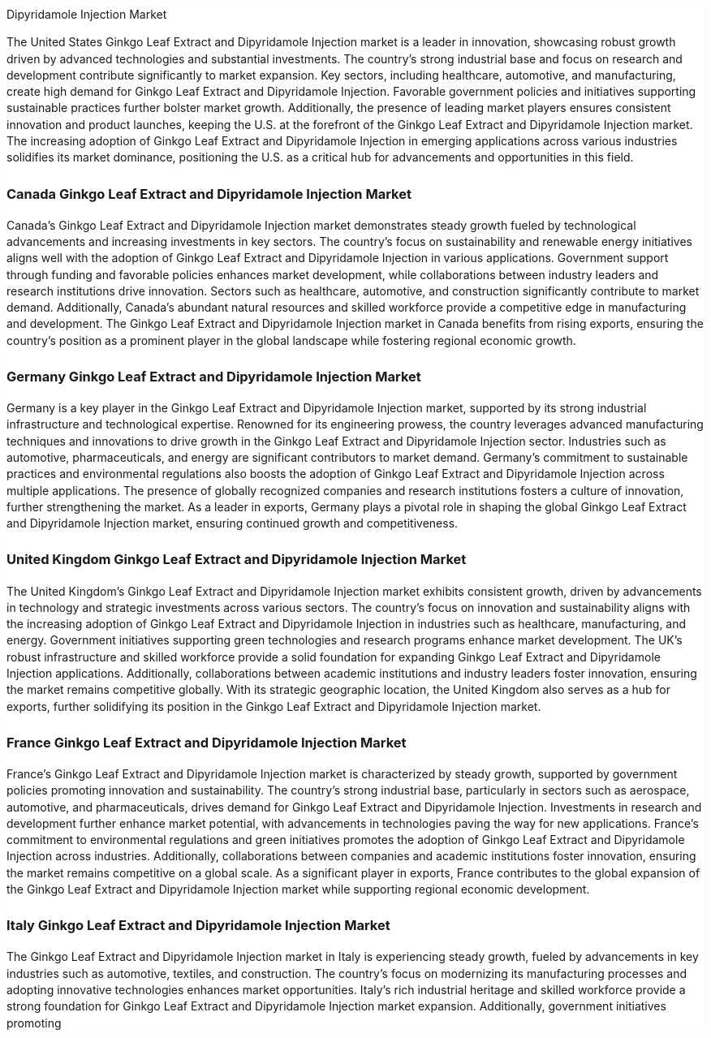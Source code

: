 Dipyridamole Injection Market</h3><p>The United States Ginkgo Leaf Extract and Dipyridamole Injection market is a leader in innovation, showcasing robust growth driven by advanced technologies and substantial investments. The country&rsquo;s strong industrial base and focus on research and development contribute significantly to market expansion. Key sectors, including healthcare, automotive, and manufacturing, create high demand for Ginkgo Leaf Extract and Dipyridamole Injection. Favorable government policies and initiatives supporting sustainable practices further bolster market growth. Additionally, the presence of leading market players ensures consistent innovation and product launches, keeping the U.S. at the forefront of the Ginkgo Leaf Extract and Dipyridamole Injection market. The increasing adoption of Ginkgo Leaf Extract and Dipyridamole Injection in emerging applications across various industries solidifies its market dominance, positioning the U.S. as a critical hub for advancements and opportunities in this field.</p><h3>Canada Ginkgo Leaf Extract and Dipyridamole Injection Market</h3><p>Canada&rsquo;s Ginkgo Leaf Extract and Dipyridamole Injection market demonstrates steady growth fueled by technological advancements and increasing investments in key sectors. The country&rsquo;s focus on sustainability and renewable energy initiatives aligns well with the adoption of Ginkgo Leaf Extract and Dipyridamole Injection in various applications. Government support through funding and favorable policies enhances market development, while collaborations between industry leaders and research institutions drive innovation. Sectors such as healthcare, automotive, and construction significantly contribute to market demand. Additionally, Canada&rsquo;s abundant natural resources and skilled workforce provide a competitive edge in manufacturing and development. The Ginkgo Leaf Extract and Dipyridamole Injection market in Canada benefits from rising exports, ensuring the country&rsquo;s position as a prominent player in the global landscape while fostering regional economic growth.</p><h3>Germany Ginkgo Leaf Extract and Dipyridamole Injection Market</h3><p>Germany is a key player in the Ginkgo Leaf Extract and Dipyridamole Injection market, supported by its strong industrial infrastructure and technological expertise. Renowned for its engineering prowess, the country leverages advanced manufacturing techniques and innovations to drive growth in the Ginkgo Leaf Extract and Dipyridamole Injection sector. Industries such as automotive, pharmaceuticals, and energy are significant contributors to market demand. Germany&rsquo;s commitment to sustainable practices and environmental regulations also boosts the adoption of Ginkgo Leaf Extract and Dipyridamole Injection across multiple applications. The presence of globally recognized companies and research institutions fosters a culture of innovation, further strengthening the market. As a leader in exports, Germany plays a pivotal role in shaping the global Ginkgo Leaf Extract and Dipyridamole Injection market, ensuring continued growth and competitiveness.</p><h3>United Kingdom Ginkgo Leaf Extract and Dipyridamole Injection Market</h3><p>The United Kingdom&rsquo;s Ginkgo Leaf Extract and Dipyridamole Injection market exhibits consistent growth, driven by advancements in technology and strategic investments across various sectors. The country&rsquo;s focus on innovation and sustainability aligns with the increasing adoption of Ginkgo Leaf Extract and Dipyridamole Injection in industries such as healthcare, manufacturing, and energy. Government initiatives supporting green technologies and research programs enhance market development. The UK&rsquo;s robust infrastructure and skilled workforce provide a solid foundation for expanding Ginkgo Leaf Extract and Dipyridamole Injection applications. Additionally, collaborations between academic institutions and industry leaders foster innovation, ensuring the market remains competitive globally. With its strategic geographic location, the United Kingdom also serves as a hub for exports, further solidifying its position in the Ginkgo Leaf Extract and Dipyridamole Injection market.</p><h3>France Ginkgo Leaf Extract and Dipyridamole Injection Market</h3><p>France&rsquo;s Ginkgo Leaf Extract and Dipyridamole Injection market is characterized by steady growth, supported by government policies promoting innovation and sustainability. The country&rsquo;s strong industrial base, particularly in sectors such as aerospace, automotive, and pharmaceuticals, drives demand for Ginkgo Leaf Extract and Dipyridamole Injection. Investments in research and development further enhance market potential, with advancements in technologies paving the way for new applications. France&rsquo;s commitment to environmental regulations and green initiatives promotes the adoption of Ginkgo Leaf Extract and Dipyridamole Injection across industries. Additionally, collaborations between companies and academic institutions foster innovation, ensuring the market remains competitive on a global scale. As a significant player in exports, France contributes to the global expansion of the Ginkgo Leaf Extract and Dipyridamole Injection market while supporting regional economic development.</p><h3>Italy Ginkgo Leaf Extract and Dipyridamole Injection Market</h3><p>The Ginkgo Leaf Extract and Dipyridamole Injection market in Italy is experiencing steady growth, fueled by advancements in key industries such as automotive, textiles, and construction. The country&rsquo;s focus on modernizing its manufacturing processes and adopting innovative technologies enhances market opportunities. Italy&rsquo;s rich industrial heritage and skilled workforce provide a strong foundation for Ginkgo Leaf Extract and Dipyridamole Injection market expansion. Additionally, government initiatives promoting